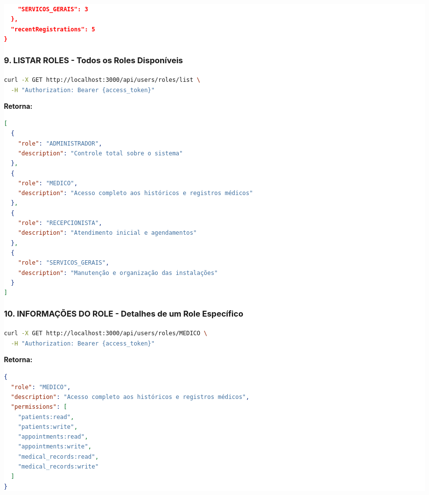 ```json
    "SERVICOS_GERAIS": 3
  },
  "recentRegistrations": 5
}
```

### **9. LISTAR ROLES - Todos os Roles Disponíveis**
```bash
curl -X GET http://localhost:3000/api/users/roles/list \
  -H "Authorization: Bearer {access_token}"
```
**Retorna:**
```json
[
  {
    "role": "ADMINISTRADOR",
    "description": "Controle total sobre o sistema"
  },
  {
    "role": "MEDICO",
    "description": "Acesso completo aos históricos e registros médicos"
  },
  {
    "role": "RECEPCIONISTA",
    "description": "Atendimento inicial e agendamentos"
  },
  {
    "role": "SERVICOS_GERAIS",
    "description": "Manutenção e organização das instalações"
  }
]
```

### **10. INFORMAÇÕES DO ROLE - Detalhes de um Role Específico**
```bash
curl -X GET http://localhost:3000/api/users/roles/MEDICO \
  -H "Authorization: Bearer {access_token}"
```
**Retorna:**
```json
{
  "role": "MEDICO",
  "description": "Acesso completo aos históricos e registros médicos",
  "permissions": [
    "patients:read",
    "patients:write",
    "appointments:read",
    "appointments:write",
    "medical_records:read",
    "medical_records:write"
  ]
}
```
